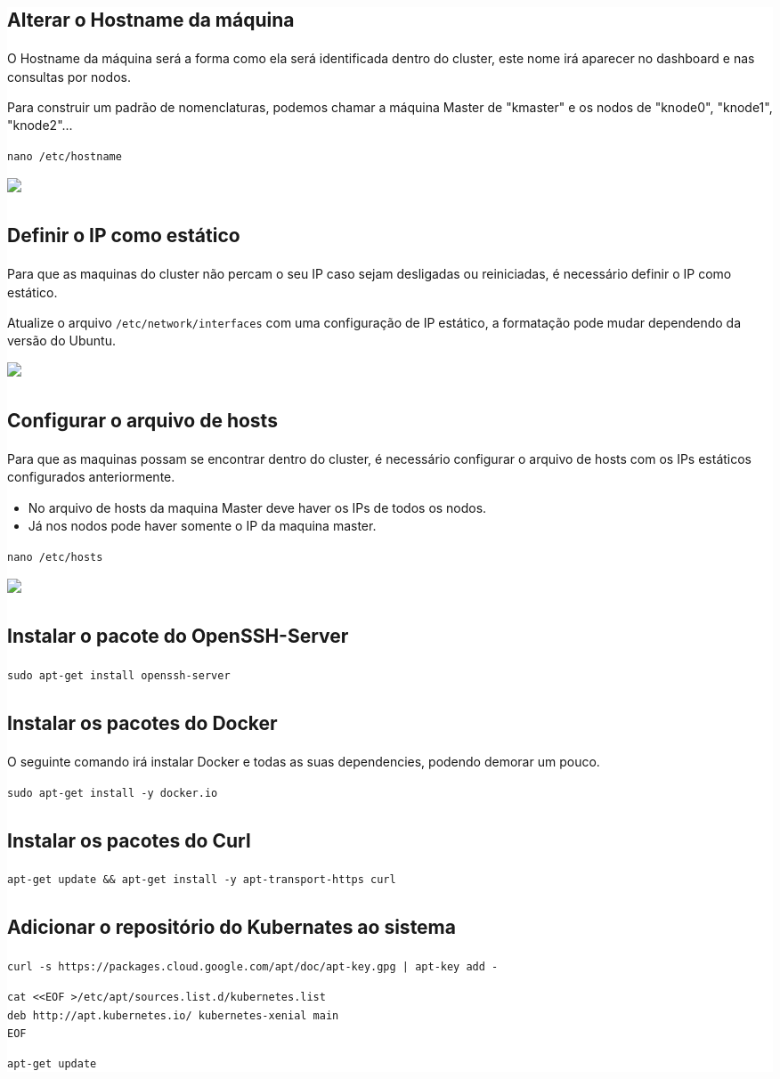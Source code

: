 ## Alterar o Hostname da máquina
O Hostname da máquina será a forma como ela será identificada dentro do cluster, este nome irá aparecer no dashboard e nas consultas por nodos.

Para construir um padrão de nomenclaturas, podemos chamar a máquina Master de "kmaster" e os nodos de "knode0", "knode1", "knode2"...

```
nano /etc/hostname
```
![](https://github.com/RSD-II/lucasalf/blob/main/Kubernetes/hostname.png)

## Definir o IP como estático
Para que as maquinas do cluster não percam o seu IP caso sejam desligadas ou reiniciadas, é necessário definir o IP como estático.

Atualize o arquivo `/etc/network/interfaces` com uma configuração de IP estático, a formatação pode mudar dependendo da versão do Ubuntu.

![](https://github.com/RSD-II/lucasalf/blob/main/Kubernetes/static-ip.png)


## Configurar o arquivo de hosts
Para que as maquinas possam se encontrar dentro do cluster, é necessário configurar o arquivo de hosts com os IPs estáticos configurados anteriormente.

* No arquivo de hosts da maquina Master deve haver os IPs de todos os nodos.
* Já nos nodos pode haver somente o IP da maquina master.
```
nano /etc/hosts
```
![](https://github.com/RSD-II/lucasalf/blob/main/Kubernetes/hostfile.png)

## Instalar o pacote do OpenSSH-Server
```
sudo apt-get install openssh-server
```

## Instalar os pacotes do Docker
O seguinte comando irá instalar Docker e todas as suas dependencies, podendo demorar um pouco.
```
sudo apt-get install -y docker.io
```

## Instalar os pacotes do Curl
```
apt-get update && apt-get install -y apt-transport-https curl
```

## Adicionar o repositório do Kubernates ao sistema
```
curl -s https://packages.cloud.google.com/apt/doc/apt-key.gpg | apt-key add -
```
```
cat <<EOF >/etc/apt/sources.list.d/kubernetes.list
deb http://apt.kubernetes.io/ kubernetes-xenial main
EOF
```
```
apt-get update
```
